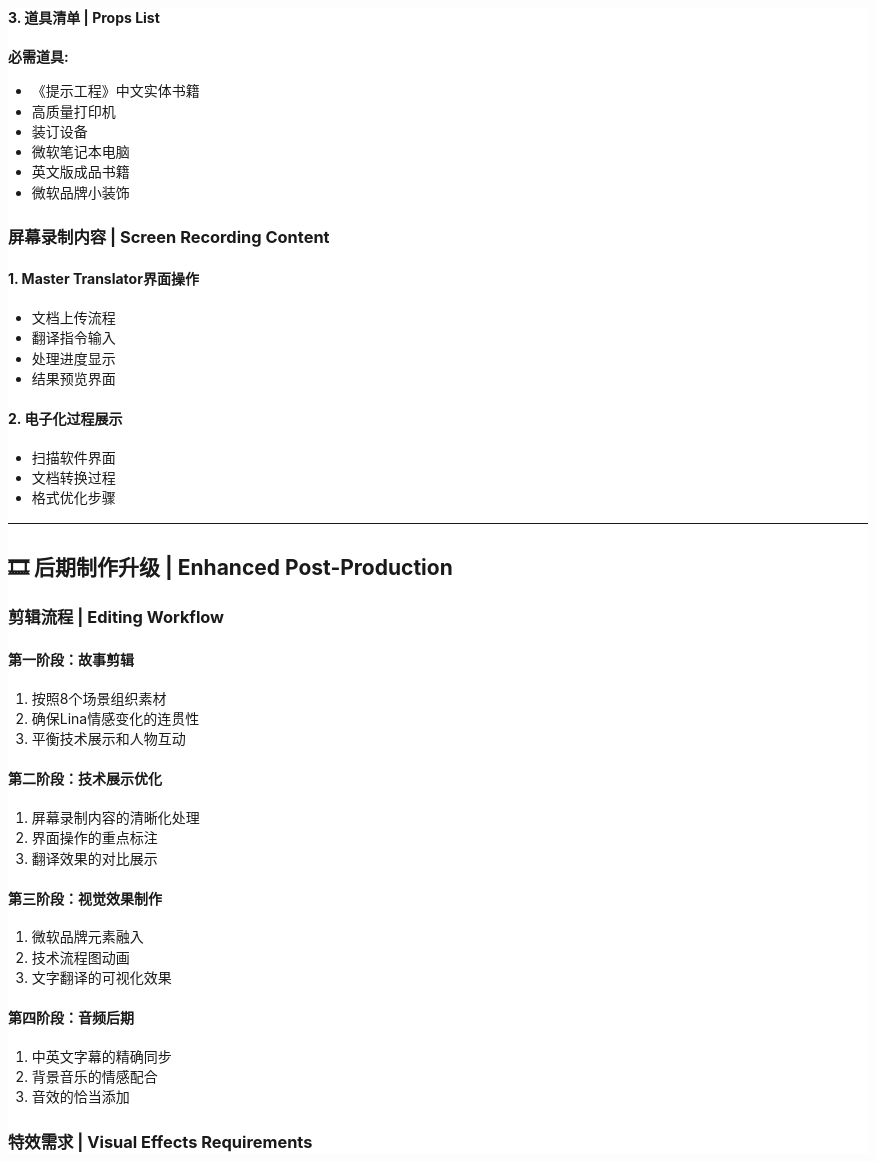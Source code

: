 #### 3. 道具清单 | Props List
**必需道具:**
- 《提示工程》中文实体书籍
- 高质量打印机
- 装订设备
- 微软笔记本电脑
- 英文版成品书籍
- 微软品牌小装饰

### 屏幕录制内容 | Screen Recording Content

#### 1. Master Translator界面操作
- 文档上传流程
- 翻译指令输入
- 处理进度显示
- 结果预览界面

#### 2. 电子化过程展示
- 扫描软件界面
- 文档转换过程
- 格式优化步骤

---

## 🎞️ 后期制作升级 | Enhanced Post-Production

### 剪辑流程 | Editing Workflow

#### 第一阶段：故事剪辑
1. 按照8个场景组织素材
2. 确保Lina情感变化的连贯性
3. 平衡技术展示和人物互动

#### 第二阶段：技术展示优化
1. 屏幕录制内容的清晰化处理
2. 界面操作的重点标注
3. 翻译效果的对比展示

#### 第三阶段：视觉效果制作
1. 微软品牌元素融入
2. 技术流程图动画
3. 文字翻译的可视化效果

#### 第四阶段：音频后期
1. 中英文字幕的精确同步
2. 背景音乐的情感配合
3. 音效的恰当添加

### 特效需求 | Visual Effects Requirements
